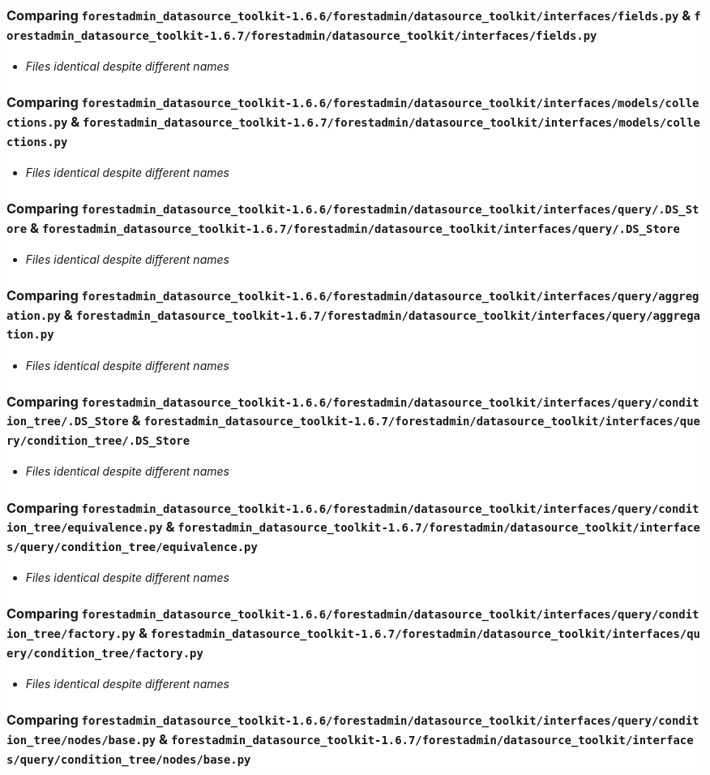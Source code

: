 ### Comparing `forestadmin_datasource_toolkit-1.6.6/forestadmin/datasource_toolkit/interfaces/fields.py` & `forestadmin_datasource_toolkit-1.6.7/forestadmin/datasource_toolkit/interfaces/fields.py`

 * *Files identical despite different names*

### Comparing `forestadmin_datasource_toolkit-1.6.6/forestadmin/datasource_toolkit/interfaces/models/collections.py` & `forestadmin_datasource_toolkit-1.6.7/forestadmin/datasource_toolkit/interfaces/models/collections.py`

 * *Files identical despite different names*

### Comparing `forestadmin_datasource_toolkit-1.6.6/forestadmin/datasource_toolkit/interfaces/query/.DS_Store` & `forestadmin_datasource_toolkit-1.6.7/forestadmin/datasource_toolkit/interfaces/query/.DS_Store`

 * *Files identical despite different names*

### Comparing `forestadmin_datasource_toolkit-1.6.6/forestadmin/datasource_toolkit/interfaces/query/aggregation.py` & `forestadmin_datasource_toolkit-1.6.7/forestadmin/datasource_toolkit/interfaces/query/aggregation.py`

 * *Files identical despite different names*

### Comparing `forestadmin_datasource_toolkit-1.6.6/forestadmin/datasource_toolkit/interfaces/query/condition_tree/.DS_Store` & `forestadmin_datasource_toolkit-1.6.7/forestadmin/datasource_toolkit/interfaces/query/condition_tree/.DS_Store`

 * *Files identical despite different names*

### Comparing `forestadmin_datasource_toolkit-1.6.6/forestadmin/datasource_toolkit/interfaces/query/condition_tree/equivalence.py` & `forestadmin_datasource_toolkit-1.6.7/forestadmin/datasource_toolkit/interfaces/query/condition_tree/equivalence.py`

 * *Files identical despite different names*

### Comparing `forestadmin_datasource_toolkit-1.6.6/forestadmin/datasource_toolkit/interfaces/query/condition_tree/factory.py` & `forestadmin_datasource_toolkit-1.6.7/forestadmin/datasource_toolkit/interfaces/query/condition_tree/factory.py`

 * *Files identical despite different names*

### Comparing `forestadmin_datasource_toolkit-1.6.6/forestadmin/datasource_toolkit/interfaces/query/condition_tree/nodes/base.py` & `forestadmin_datasource_toolkit-1.6.7/forestadmin/datasource_toolkit/interfaces/query/condition_tree/nodes/base.py`
